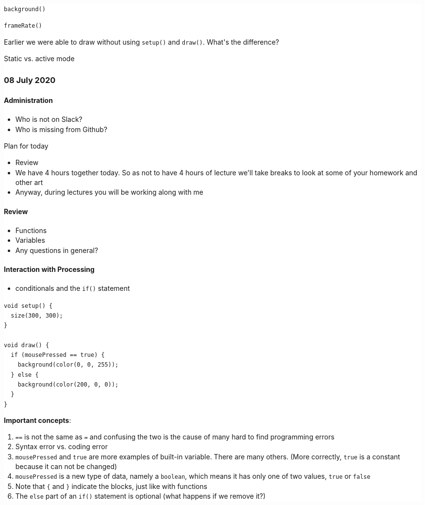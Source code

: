 `background()`

`frameRate()`

Earlier we were able to draw without using `setup()` and `draw()`. What's
the difference?

Static vs. active mode


### 08 July 2020

#### Administration

- Who is not on Slack?
- Who is missing from Github?

Plan for today

- Review
- We have 4 hours together today. So as not to have 4 hours
of lecture we'll take breaks to look at some of your homework
and other art 
- Anyway, during lectures you will be working along with me

#### Review

- Functions
- Variables
- Any questions in general?

#### Interaction with Processing

- conditionals and the `if()` statement

````
void setup() {
  size(300, 300);
}

void draw() {
  if (mousePressed == true) {
    background(color(0, 0, 255));
  } else {
    background(color(200, 0, 0));
  }
}
````

**Important concepts**:
1. `==` is not the same as `=` and confusing the two
	is the cause of many hard to find programming errors
1. Syntax error vs. coding error
1. `mousePressed` and `true` are more examples of built-in variable. 
There are many others. (More correctly, `true` is a constant because it can
not be changed)
1. `mousePressed` is a new type of data, namely a `boolean`, which means it has
	 only one of two values, `true` or `false`
1. Note that `{` and `}` indicate the blocks, just like with functions
1. The `else` part of an `if()` statement is optional (what happens if we
	 remove it?)
